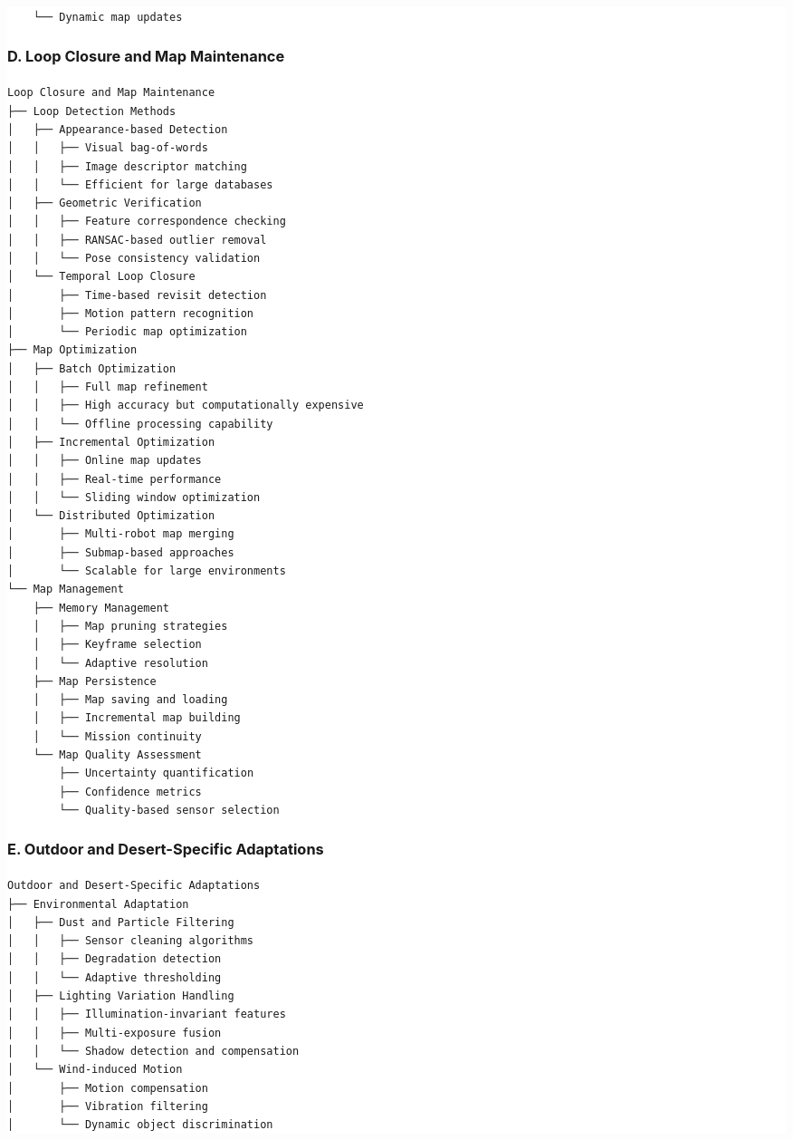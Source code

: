 ```
    └── Dynamic map updates
```

### D. Loop Closure and Map Maintenance
```
Loop Closure and Map Maintenance
├── Loop Detection Methods
│   ├── Appearance-based Detection
│   │   ├── Visual bag-of-words
│   │   ├── Image descriptor matching
│   │   └── Efficient for large databases
│   ├── Geometric Verification
│   │   ├── Feature correspondence checking
│   │   ├── RANSAC-based outlier removal
│   │   └── Pose consistency validation
│   └── Temporal Loop Closure
│       ├── Time-based revisit detection
│       ├── Motion pattern recognition
│       └── Periodic map optimization
├── Map Optimization
│   ├── Batch Optimization
│   │   ├── Full map refinement
│   │   ├── High accuracy but computationally expensive
│   │   └── Offline processing capability
│   ├── Incremental Optimization
│   │   ├── Online map updates
│   │   ├── Real-time performance
│   │   └── Sliding window optimization
│   └── Distributed Optimization
│       ├── Multi-robot map merging
│       ├── Submap-based approaches
│       └── Scalable for large environments
└── Map Management
    ├── Memory Management
    │   ├── Map pruning strategies
    │   ├── Keyframe selection
    │   └── Adaptive resolution
    ├── Map Persistence
    │   ├── Map saving and loading
    │   ├── Incremental map building
    │   └── Mission continuity
    └── Map Quality Assessment
        ├── Uncertainty quantification
        ├── Confidence metrics
        └── Quality-based sensor selection
```

### E. Outdoor and Desert-Specific Adaptations
```
Outdoor and Desert-Specific Adaptations
├── Environmental Adaptation
│   ├── Dust and Particle Filtering
│   │   ├── Sensor cleaning algorithms
│   │   ├── Degradation detection
│   │   └── Adaptive thresholding
│   ├── Lighting Variation Handling
│   │   ├── Illumination-invariant features
│   │   ├── Multi-exposure fusion
│   │   └── Shadow detection and compensation
│   └── Wind-induced Motion
│       ├── Motion compensation
│       ├── Vibration filtering
│       └── Dynamic object discrimination
```